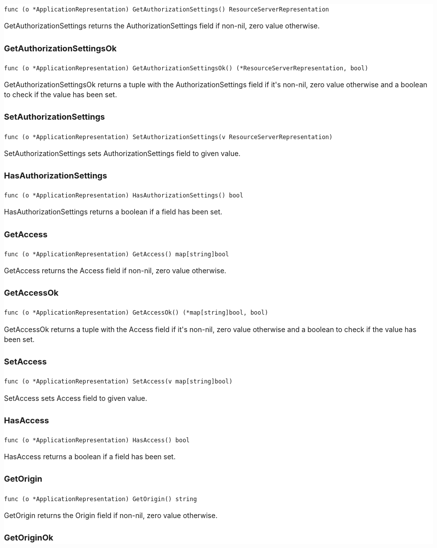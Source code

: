 `func (o *ApplicationRepresentation) GetAuthorizationSettings() ResourceServerRepresentation`

GetAuthorizationSettings returns the AuthorizationSettings field if non-nil, zero value otherwise.

### GetAuthorizationSettingsOk

`func (o *ApplicationRepresentation) GetAuthorizationSettingsOk() (*ResourceServerRepresentation, bool)`

GetAuthorizationSettingsOk returns a tuple with the AuthorizationSettings field if it's non-nil, zero value otherwise
and a boolean to check if the value has been set.

### SetAuthorizationSettings

`func (o *ApplicationRepresentation) SetAuthorizationSettings(v ResourceServerRepresentation)`

SetAuthorizationSettings sets AuthorizationSettings field to given value.

### HasAuthorizationSettings

`func (o *ApplicationRepresentation) HasAuthorizationSettings() bool`

HasAuthorizationSettings returns a boolean if a field has been set.

### GetAccess

`func (o *ApplicationRepresentation) GetAccess() map[string]bool`

GetAccess returns the Access field if non-nil, zero value otherwise.

### GetAccessOk

`func (o *ApplicationRepresentation) GetAccessOk() (*map[string]bool, bool)`

GetAccessOk returns a tuple with the Access field if it's non-nil, zero value otherwise
and a boolean to check if the value has been set.

### SetAccess

`func (o *ApplicationRepresentation) SetAccess(v map[string]bool)`

SetAccess sets Access field to given value.

### HasAccess

`func (o *ApplicationRepresentation) HasAccess() bool`

HasAccess returns a boolean if a field has been set.

### GetOrigin

`func (o *ApplicationRepresentation) GetOrigin() string`

GetOrigin returns the Origin field if non-nil, zero value otherwise.

### GetOriginOk
